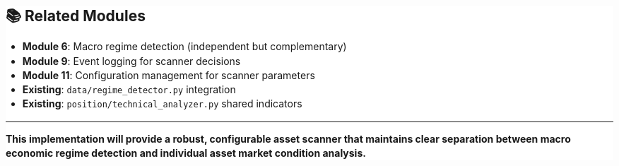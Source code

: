 
## 📚 **Related Modules**

- **Module 6**: Macro regime detection (independent but complementary)
- **Module 9**: Event logging for scanner decisions
- **Module 11**: Configuration management for scanner parameters
- **Existing**: `data/regime_detector.py` integration
- **Existing**: `position/technical_analyzer.py` shared indicators

---

**This implementation will provide a robust, configurable asset scanner that maintains clear separation between macro economic regime detection and individual asset market condition analysis.**